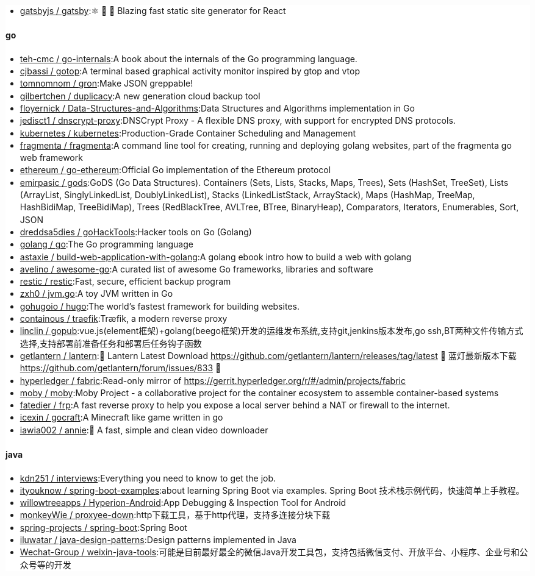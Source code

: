 * [gatsbyjs / gatsby](https://github.com/gatsbyjs/gatsby):⚛️ 📄 🚀 Blazing fast static site generator for React

#### go
* [teh-cmc / go-internals](https://github.com/teh-cmc/go-internals):A book about the internals of the Go programming language.
* [cjbassi / gotop](https://github.com/cjbassi/gotop):A terminal based graphical activity monitor inspired by gtop and vtop
* [tomnomnom / gron](https://github.com/tomnomnom/gron):Make JSON greppable!
* [gilbertchen / duplicacy](https://github.com/gilbertchen/duplicacy):A new generation cloud backup tool
* [floyernick / Data-Structures-and-Algorithms](https://github.com/floyernick/Data-Structures-and-Algorithms):Data Structures and Algorithms implementation in Go
* [jedisct1 / dnscrypt-proxy](https://github.com/jedisct1/dnscrypt-proxy):DNSCrypt Proxy - A flexible DNS proxy, with support for encrypted DNS protocols.
* [kubernetes / kubernetes](https://github.com/kubernetes/kubernetes):Production-Grade Container Scheduling and Management
* [fragmenta / fragmenta](https://github.com/fragmenta/fragmenta):A command line tool for creating, running and deploying golang websites, part of the fragmenta go web framework
* [ethereum / go-ethereum](https://github.com/ethereum/go-ethereum):Official Go implementation of the Ethereum protocol
* [emirpasic / gods](https://github.com/emirpasic/gods):GoDS (Go Data Structures). Containers (Sets, Lists, Stacks, Maps, Trees), Sets (HashSet, TreeSet), Lists (ArrayList, SinglyLinkedList, DoublyLinkedList), Stacks (LinkedListStack, ArrayStack), Maps (HashMap, TreeMap, HashBidiMap, TreeBidiMap), Trees (RedBlackTree, AVLTree, BTree, BinaryHeap), Comparators, Iterators, Enumerables, Sort, JSON
* [dreddsa5dies / goHackTools](https://github.com/dreddsa5dies/goHackTools):Hacker tools on Go (Golang)
* [golang / go](https://github.com/golang/go):The Go programming language
* [astaxie / build-web-application-with-golang](https://github.com/astaxie/build-web-application-with-golang):A golang ebook intro how to build a web with golang
* [avelino / awesome-go](https://github.com/avelino/awesome-go):A curated list of awesome Go frameworks, libraries and software
* [restic / restic](https://github.com/restic/restic):Fast, secure, efficient backup program
* [zxh0 / jvm.go](https://github.com/zxh0/jvm.go):A toy JVM written in Go
* [gohugoio / hugo](https://github.com/gohugoio/hugo):The world’s fastest framework for building websites.
* [containous / traefik](https://github.com/containous/traefik):Træfik, a modern reverse proxy
* [linclin / gopub](https://github.com/linclin/gopub):vue.js(element框架)+golang(beego框架)开发的运维发布系统,支持git,jenkins版本发布,go ssh,BT两种文件传输方式选择,支持部署前准备任务和部署后任务钩子函数
* [getlantern / lantern](https://github.com/getlantern/lantern):🔴 Lantern Latest Download https://github.com/getlantern/lantern/releases/tag/latest 🔴 蓝灯最新版本下载 https://github.com/getlantern/forum/issues/833 🔴
* [hyperledger / fabric](https://github.com/hyperledger/fabric):Read-only mirror of https://gerrit.hyperledger.org/r/#/admin/projects/fabric
* [moby / moby](https://github.com/moby/moby):Moby Project - a collaborative project for the container ecosystem to assemble container-based systems
* [fatedier / frp](https://github.com/fatedier/frp):A fast reverse proxy to help you expose a local server behind a NAT or firewall to the internet.
* [icexin / gocraft](https://github.com/icexin/gocraft):A Minecraft like game written in go
* [iawia002 / annie](https://github.com/iawia002/annie):👾 A fast, simple and clean video downloader

#### java
* [kdn251 / interviews](https://github.com/kdn251/interviews):Everything you need to know to get the job.
* [ityouknow / spring-boot-examples](https://github.com/ityouknow/spring-boot-examples):about learning Spring Boot via examples. Spring Boot 技术栈示例代码，快速简单上手教程。
* [willowtreeapps / Hyperion-Android](https://github.com/willowtreeapps/Hyperion-Android):App Debugging & Inspection Tool for Android
* [monkeyWie / proxyee-down](https://github.com/monkeyWie/proxyee-down):http下载工具，基于http代理，支持多连接分块下载
* [spring-projects / spring-boot](https://github.com/spring-projects/spring-boot):Spring Boot
* [iluwatar / java-design-patterns](https://github.com/iluwatar/java-design-patterns):Design patterns implemented in Java
* [Wechat-Group / weixin-java-tools](https://github.com/Wechat-Group/weixin-java-tools):可能是目前最好最全的微信Java开发工具包，支持包括微信支付、开放平台、小程序、企业号和公众号等的开发